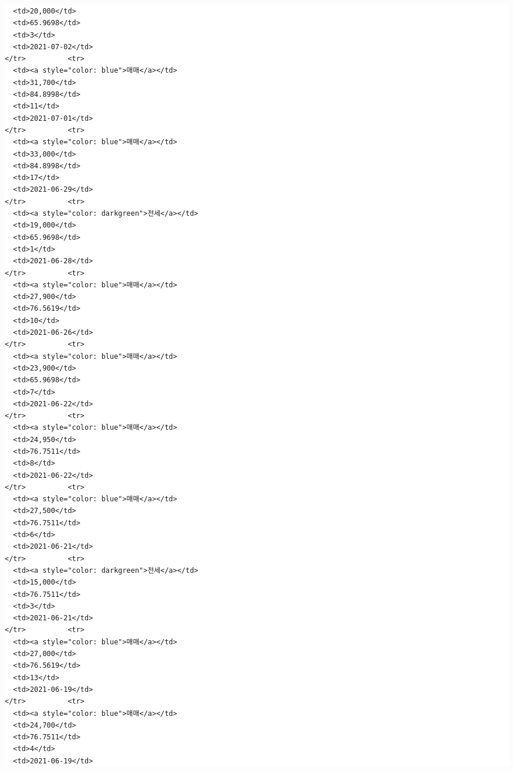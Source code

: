       <td>20,000</td>
      <td>65.9698</td>
      <td>3</td>
      <td>2021-07-02</td>
    </tr>          <tr>
      <td><a style="color: blue">매매</a></td>
      <td>31,700</td>
      <td>84.8998</td>
      <td>11</td>
      <td>2021-07-01</td>
    </tr>          <tr>
      <td><a style="color: blue">매매</a></td>
      <td>33,000</td>
      <td>84.8998</td>
      <td>17</td>
      <td>2021-06-29</td>
    </tr>          <tr>
      <td><a style="color: darkgreen">전세</a></td>
      <td>19,000</td>
      <td>65.9698</td>
      <td>1</td>
      <td>2021-06-28</td>
    </tr>          <tr>
      <td><a style="color: blue">매매</a></td>
      <td>27,900</td>
      <td>76.5619</td>
      <td>10</td>
      <td>2021-06-26</td>
    </tr>          <tr>
      <td><a style="color: blue">매매</a></td>
      <td>23,900</td>
      <td>65.9698</td>
      <td>7</td>
      <td>2021-06-22</td>
    </tr>          <tr>
      <td><a style="color: blue">매매</a></td>
      <td>24,950</td>
      <td>76.7511</td>
      <td>8</td>
      <td>2021-06-22</td>
    </tr>          <tr>
      <td><a style="color: blue">매매</a></td>
      <td>27,500</td>
      <td>76.7511</td>
      <td>6</td>
      <td>2021-06-21</td>
    </tr>          <tr>
      <td><a style="color: darkgreen">전세</a></td>
      <td>15,000</td>
      <td>76.7511</td>
      <td>3</td>
      <td>2021-06-21</td>
    </tr>          <tr>
      <td><a style="color: blue">매매</a></td>
      <td>27,000</td>
      <td>76.5619</td>
      <td>13</td>
      <td>2021-06-19</td>
    </tr>          <tr>
      <td><a style="color: blue">매매</a></td>
      <td>24,700</td>
      <td>76.7511</td>
      <td>4</td>
      <td>2021-06-19</td>